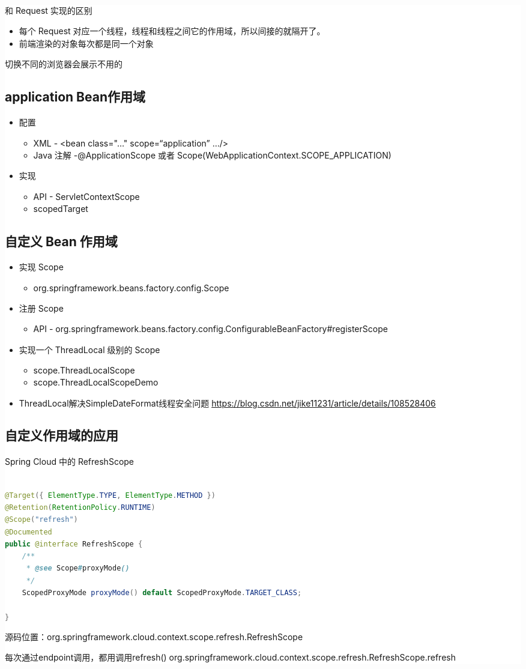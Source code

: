 和 Request 实现的区别

- 每个 Request 对应一个线程，线程和线程之间它的作用域，所以间接的就隔开了。
- 前端渲染的对象每次都是同一个对象

切换不同的浏览器会展示不用的

## application Bean作用域

- 配置
  - XML - <bean class="…" scope=“application” …/>
  - Java 注解 -@ApplicationScope 或者 Scope(WebApplicationContext.SCOPE_APPLICATION)

- 实现
  - API - ServletContextScope
  - scopedTarget

## 自定义 Bean 作用域

- 实现 Scope
  - org.springframework.beans.factory.config.Scope
  
- 注册 Scope
  - API - org.springframework.beans.factory.config.ConfigurableBeanFactory#registerScope

- 实现一个 ThreadLocal 级别的 Scope
  - scope.ThreadLocalScope
  - scope.ThreadLocalScopeDemo

- ThreadLocal解决SimpleDateFormat线程安全问题 https://blog.csdn.net/jike11231/article/details/108528406


## 自定义作用域的应用

Spring Cloud 中的 RefreshScope

```java

@Target({ ElementType.TYPE, ElementType.METHOD })
@Retention(RetentionPolicy.RUNTIME)
@Scope("refresh")
@Documented
public @interface RefreshScope {
	/**
	 * @see Scope#proxyMode()
	 */
	ScopedProxyMode proxyMode() default ScopedProxyMode.TARGET_CLASS;

}

```

源码位置：org.springframework.cloud.context.scope.refresh.RefreshScope

每次通过endpoint调用，都用调用refresh()
org.springframework.cloud.context.scope.refresh.RefreshScope.refresh
